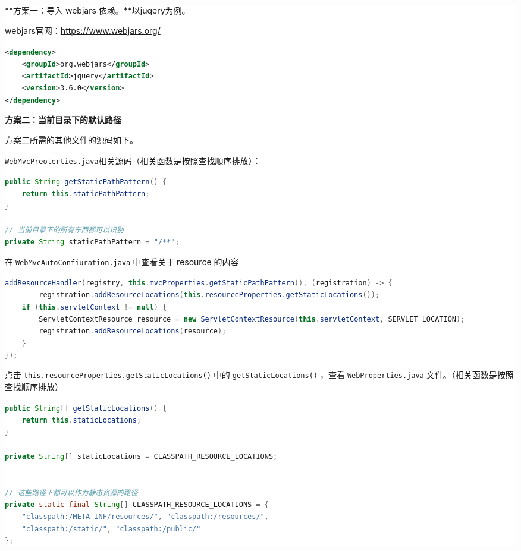**方案一：导入 webjars 依赖。**以juqery为例。

webjars官网：https://www.webjars.org/

```xml
<dependency>
    <groupId>org.webjars</groupId>
    <artifactId>jquery</artifactId>
    <version>3.6.0</version>
</dependency>
```

**方案二：当前目录下的默认路径**

方案二所需的其他文件的源码如下。

`WebMvcPreoterties.java`相关源码（相关函数是按照查找顺序排放）：

```java
public String getStaticPathPattern() {
    return this.staticPathPattern;
}

// 当前目录下的所有东西都可以识别
private String staticPathPattern = "/**";
```

在 `WebMvcAutoConfiuration.java` 中查看关于 resource 的内容

```java
addResourceHandler(registry, this.mvcProperties.getStaticPathPattern(), (registration) -> {
		registration.addResourceLocations(this.resourceProperties.getStaticLocations());
    if (this.servletContext != null) {
        ServletContextResource resource = new ServletContextResource(this.servletContext, SERVLET_LOCATION);
        registration.addResourceLocations(resource);
    }
});
```

点击 `this.resourceProperties.getStaticLocations()` 中的 `getStaticLocations()` ，查看 `WebProperties.java` 文件。（相关函数是按照查找顺序排放）

```java
public String[] getStaticLocations() {
    return this.staticLocations;
}

private String[] staticLocations = CLASSPATH_RESOURCE_LOCATIONS;


// 这些路径下都可以作为静态资源的路径
private static final String[] CLASSPATH_RESOURCE_LOCATIONS = { 
    "classpath:/META-INF/resources/", "classpath:/resources/", 
    "classpath:/static/", "classpath:/public/" 
};
```
